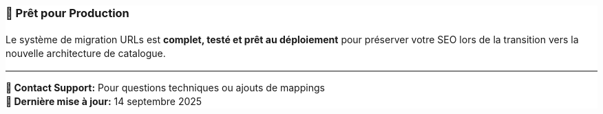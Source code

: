 ### 🚀 Prêt pour Production
Le système de migration URLs est **complet, testé et prêt au déploiement** pour préserver votre SEO lors de la transition vers la nouvelle architecture de catalogue.

---

**🎯 Contact Support:** Pour questions techniques ou ajouts de mappings  
**📅 Dernière mise à jour:** 14 septembre 2025